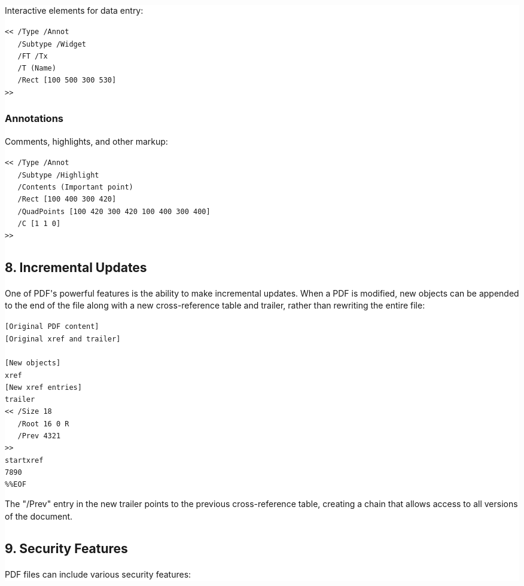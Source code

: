 Interactive elements for data entry:

```
<< /Type /Annot
   /Subtype /Widget
   /FT /Tx
   /T (Name)
   /Rect [100 500 300 530]
>>
```

### Annotations

Comments, highlights, and other markup:

```
<< /Type /Annot
   /Subtype /Highlight
   /Contents (Important point)
   /Rect [100 400 300 420]
   /QuadPoints [100 420 300 420 100 400 300 400]
   /C [1 1 0]
>>
```

## 8. Incremental Updates

One of PDF's powerful features is the ability to make incremental updates. When a PDF is modified, new objects can be appended to the end of the file along with a new cross-reference table and trailer, rather than rewriting the entire file:

```
[Original PDF content]
[Original xref and trailer]

[New objects]
xref
[New xref entries]
trailer
<< /Size 18
   /Root 16 0 R
   /Prev 4321
>>
startxref
7890
%%EOF
```

The "/Prev" entry in the new trailer points to the previous cross-reference table, creating a chain that allows access to all versions of the document.

## 9. Security Features

PDF files can include various security features:
